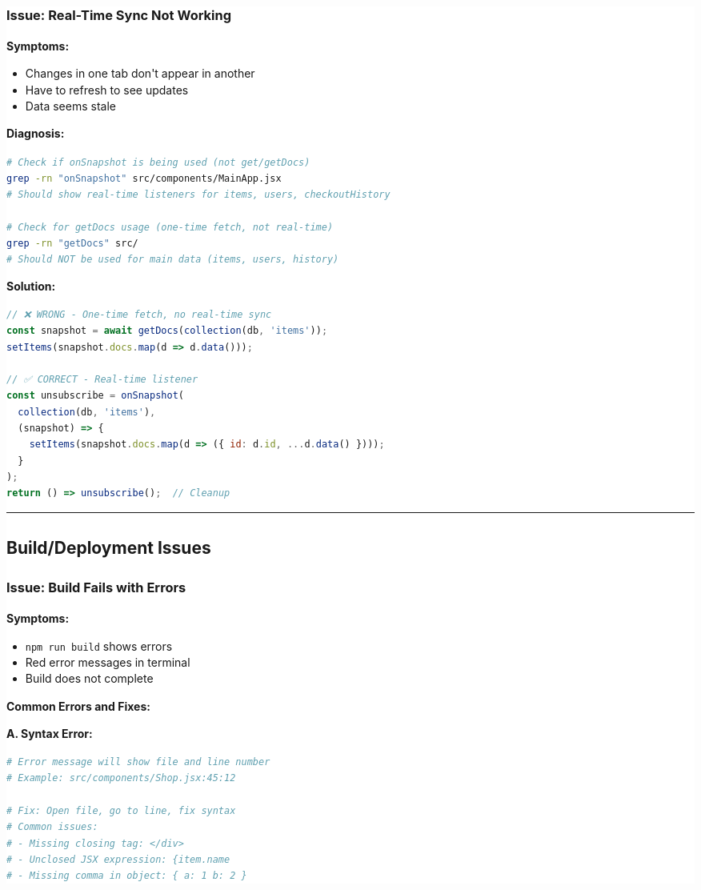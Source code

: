 
### Issue: Real-Time Sync Not Working

**Symptoms:**
- Changes in one tab don't appear in another
- Have to refresh to see updates
- Data seems stale

**Diagnosis:**
```bash
# Check if onSnapshot is being used (not get/getDocs)
grep -rn "onSnapshot" src/components/MainApp.jsx
# Should show real-time listeners for items, users, checkoutHistory

# Check for getDocs usage (one-time fetch, not real-time)
grep -rn "getDocs" src/
# Should NOT be used for main data (items, users, history)
```

**Solution:**
```javascript
// ❌ WRONG - One-time fetch, no real-time sync
const snapshot = await getDocs(collection(db, 'items'));
setItems(snapshot.docs.map(d => d.data()));

// ✅ CORRECT - Real-time listener
const unsubscribe = onSnapshot(
  collection(db, 'items'),
  (snapshot) => {
    setItems(snapshot.docs.map(d => ({ id: d.id, ...d.data() })));
  }
);
return () => unsubscribe();  // Cleanup
```

---

## Build/Deployment Issues

### Issue: Build Fails with Errors

**Symptoms:**
- `npm run build` shows errors
- Red error messages in terminal
- Build does not complete

**Common Errors and Fixes:**

**A. Syntax Error:**
```bash
# Error message will show file and line number
# Example: src/components/Shop.jsx:45:12

# Fix: Open file, go to line, fix syntax
# Common issues:
# - Missing closing tag: </div>
# - Unclosed JSX expression: {item.name
# - Missing comma in object: { a: 1 b: 2 }
```
